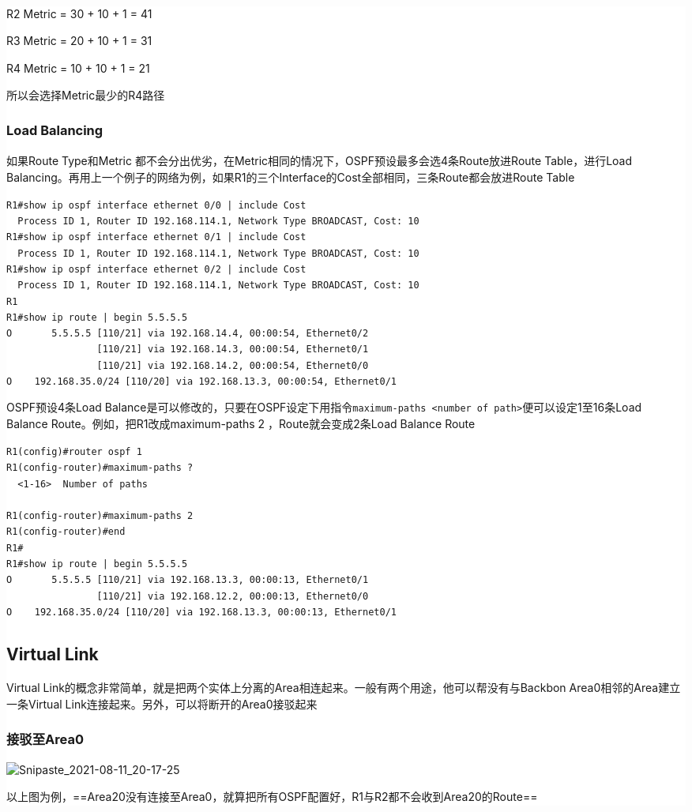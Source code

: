 R2 Metric = 30 + 10 + 1 = 41

R3 Metric = 20 + 10 + 1 = 31

R4 Metric = 10 + 10 + 1 = 21

所以会选择Metric最少的R4路径

### Load Balancing

如果Route Type和Metric 都不会分出优劣，在Metric相同的情况下，OSPF预设最多会选4条Route放进Route Table，进行Load Balancing。再用上一个例子的网络为例，如果R1的三个Interface的Cost全部相同，三条Route都会放进Route Table

```
R1#show ip ospf interface ethernet 0/0 | include Cost
  Process ID 1, Router ID 192.168.114.1, Network Type BROADCAST, Cost: 10
R1#show ip ospf interface ethernet 0/1 | include Cost
  Process ID 1, Router ID 192.168.114.1, Network Type BROADCAST, Cost: 10
R1#show ip ospf interface ethernet 0/2 | include Cost
  Process ID 1, Router ID 192.168.114.1, Network Type BROADCAST, Cost: 10
R1
R1#show ip route | begin 5.5.5.5
O       5.5.5.5 [110/21] via 192.168.14.4, 00:00:54, Ethernet0/2
                [110/21] via 192.168.14.3, 00:00:54, Ethernet0/1
                [110/21] via 192.168.14.2, 00:00:54, Ethernet0/0
O    192.168.35.0/24 [110/20] via 192.168.13.3, 00:00:54, Ethernet0/1
```

OSPF预设4条Load Balance是可以修改的，只要在OSPF设定下用指令`maximum-paths <number of path>`便可以设定1至16条Load Balance Route。例如，把R1改成maximum-paths 2 ，Route就会变成2条Load Balance Route

```
R1(config)#router ospf 1
R1(config-router)#maximum-paths ?
  <1-16>  Number of paths

R1(config-router)#maximum-paths 2
R1(config-router)#end
R1#
R1#show ip route | begin 5.5.5.5
O       5.5.5.5 [110/21] via 192.168.13.3, 00:00:13, Ethernet0/1
                [110/21] via 192.168.12.2, 00:00:13, Ethernet0/0
O    192.168.35.0/24 [110/20] via 192.168.13.3, 00:00:13, Ethernet0/1
```

## Virtual Link

Virtual Link的概念非常简单，就是把两个实体上分离的Area相连起来。一般有两个用途，他可以帮没有与Backbon Area0相邻的Area建立一条Virtual Link连接起来。另外，可以将断开的Area0接驳起来

### 接驳至Area0

![Snipaste_2021-08-11_20-17-25](https://cdn.jsdelivr.net/gh/dhay3/image-repo@master/20211203/Snipaste_2021-08-11_20-17-25.36xv87jzgi00.png)

以上图为例，==Area20没有连接至Area0，就算把所有OSPF配置好，R1与R2都不会收到Area20的Route==
